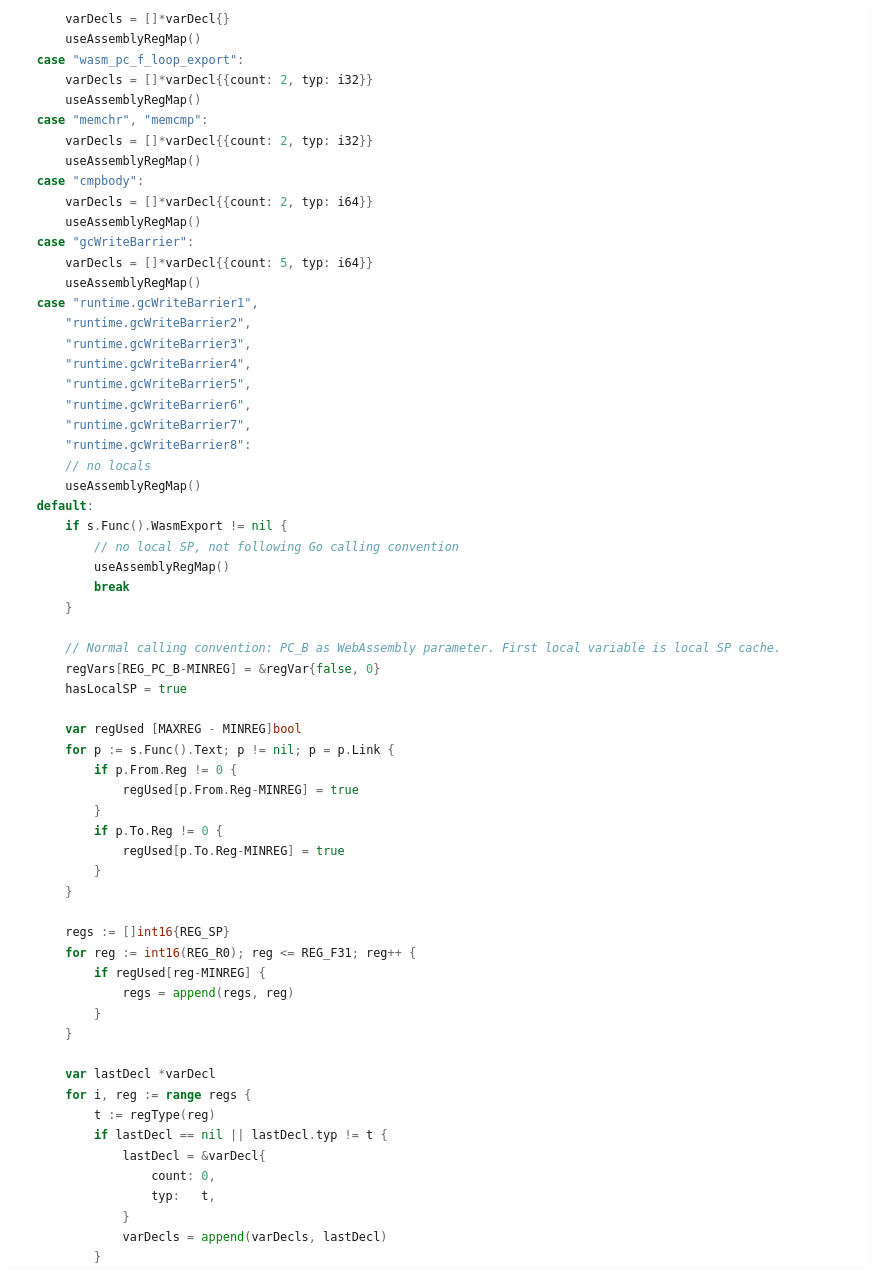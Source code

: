 ```go
		varDecls = []*varDecl{}
		useAssemblyRegMap()
	case "wasm_pc_f_loop_export":
		varDecls = []*varDecl{{count: 2, typ: i32}}
		useAssemblyRegMap()
	case "memchr", "memcmp":
		varDecls = []*varDecl{{count: 2, typ: i32}}
		useAssemblyRegMap()
	case "cmpbody":
		varDecls = []*varDecl{{count: 2, typ: i64}}
		useAssemblyRegMap()
	case "gcWriteBarrier":
		varDecls = []*varDecl{{count: 5, typ: i64}}
		useAssemblyRegMap()
	case "runtime.gcWriteBarrier1",
		"runtime.gcWriteBarrier2",
		"runtime.gcWriteBarrier3",
		"runtime.gcWriteBarrier4",
		"runtime.gcWriteBarrier5",
		"runtime.gcWriteBarrier6",
		"runtime.gcWriteBarrier7",
		"runtime.gcWriteBarrier8":
		// no locals
		useAssemblyRegMap()
	default:
		if s.Func().WasmExport != nil {
			// no local SP, not following Go calling convention
			useAssemblyRegMap()
			break
		}

		// Normal calling convention: PC_B as WebAssembly parameter. First local variable is local SP cache.
		regVars[REG_PC_B-MINREG] = &regVar{false, 0}
		hasLocalSP = true

		var regUsed [MAXREG - MINREG]bool
		for p := s.Func().Text; p != nil; p = p.Link {
			if p.From.Reg != 0 {
				regUsed[p.From.Reg-MINREG] = true
			}
			if p.To.Reg != 0 {
				regUsed[p.To.Reg-MINREG] = true
			}
		}

		regs := []int16{REG_SP}
		for reg := int16(REG_R0); reg <= REG_F31; reg++ {
			if regUsed[reg-MINREG] {
				regs = append(regs, reg)
			}
		}

		var lastDecl *varDecl
		for i, reg := range regs {
			t := regType(reg)
			if lastDecl == nil || lastDecl.typ != t {
				lastDecl = &varDecl{
					count: 0,
					typ:   t,
				}
				varDecls = append(varDecls, lastDecl)
			}
```